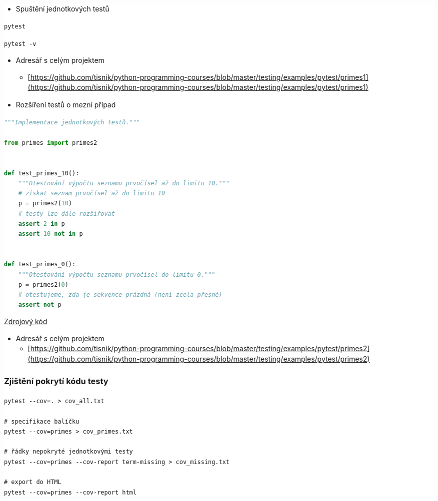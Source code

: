 * Spuštění jednotkových testů

```
pytest
```

```
pytest -v
```

* Adresář s celým projektem
    - [https://github.com/tisnik/python-programming-courses/blob/master/testing/examples/pytest/primes1](https://github.com/tisnik/python-programming-courses/blob/master/testing/examples/pytest/primes1)



* Rozšíření testů o mezní případ

```python
"""Implementace jednotkových testů."""

from primes import primes2


def test_primes_10():
    """Otestování výpočtu seznamu prvočísel až do limitu 10."""
    # získat seznam prvočísel až do limitu 10
    p = primes2(10)
    # testy lze dále rozšiřovat
    assert 2 in p
    assert 10 not in p


def test_primes_0():
    """Otestování výpočtu seznamu prvočísel do limitu 0."""
    p = primes2(0)
    # otestujeme, zda je sekvence prázdná (není zcela přesné)
    assert not p
```

[Zdrojový kód](https://github.com/tisnik/python-programming-courses/blob/master/testing/examples/pytest/primes2/test_primes.py)

* Adresář s celým projektem
    - [https://github.com/tisnik/python-programming-courses/blob/master/testing/examples/pytest/primes2](https://github.com/tisnik/python-programming-courses/blob/master/testing/examples/pytest/primes2)



### Zjištění pokrytí kódu testy

```
pytest --cov=. > cov_all.txt

# specifikace balíčku
pytest --cov=primes > cov_primes.txt

# řádky nepokryté jednotkovými testy
pytest --cov=primes --cov-report term-missing > cov_missing.txt

# export do HTML
pytest --cov=primes --cov-report html
```
